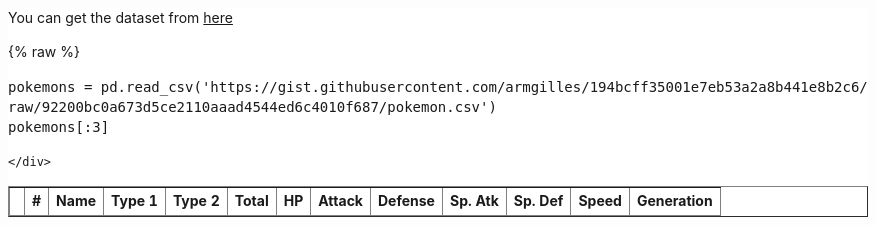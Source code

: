 </div>
</div>
</div>
<div class="cell border-box-sizing text_cell rendered"><div class="inner_cell">
<div class="text_cell_render border-box-sizing rendered_html">
<p>You can get the dataset from <a href="https://gist.github.com/armgilles/194bcff35001e7eb53a2a8b441e8b2c6">here</a></p>

</div>
</div>
</div>
    {% raw %}
    
<div class="cell border-box-sizing code_cell rendered">
<div class="input">

<div class="inner_cell">
    <div class="input_area">
<div class=" highlight hl-python"><pre><span></span><span class="n">pokemons</span> <span class="o">=</span> <span class="n">pd</span><span class="o">.</span><span class="n">read_csv</span><span class="p">(</span><span class="s1">&#39;https://gist.githubusercontent.com/armgilles/194bcff35001e7eb53a2a8b441e8b2c6/raw/92200bc0a673d5ce2110aaad4544ed6c4010f687/pokemon.csv&#39;</span><span class="p">)</span>
<span class="n">pokemons</span><span class="p">[:</span><span class="mi">3</span><span class="p">]</span>
</pre></div>

    </div>
</div>
</div>

<div class="output_wrapper">
<div class="output">

<div class="output_area">


<div class="output_html rendered_html output_subarea output_execute_result">
<div>
<style scoped>
    .dataframe tbody tr th:only-of-type {
        vertical-align: middle;
    }

    .dataframe tbody tr th {
        vertical-align: top;
    }

    .dataframe thead th {
        text-align: right;
    }
</style>
<table border="1" class="dataframe">
  <thead>
    <tr style="text-align: right;">
      <th></th>
      <th>#</th>
      <th>Name</th>
      <th>Type 1</th>
      <th>Type 2</th>
      <th>Total</th>
      <th>HP</th>
      <th>Attack</th>
      <th>Defense</th>
      <th>Sp. Atk</th>
      <th>Sp. Def</th>
      <th>Speed</th>
      <th>Generation</th>